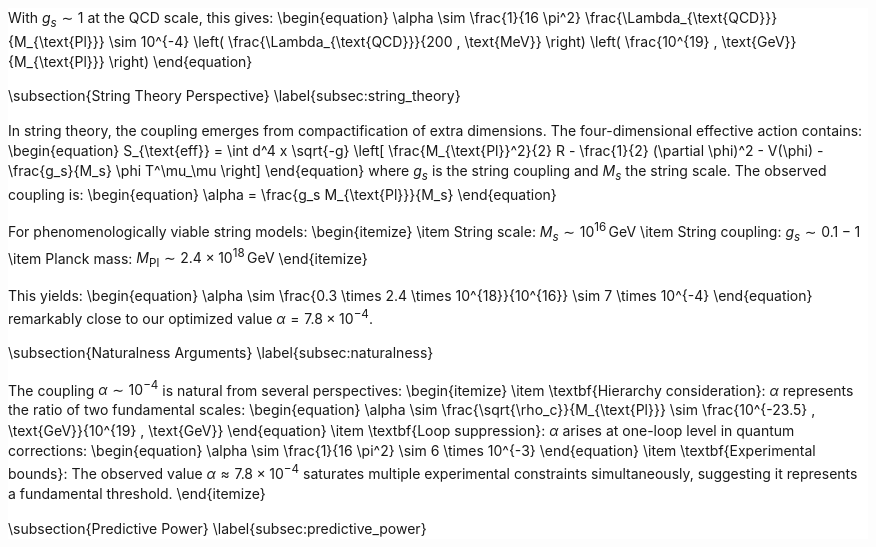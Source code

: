 With $g_s \sim 1$ at the QCD scale, this gives:
\begin{equation}
\alpha \sim \frac{1}{16 \pi^2} \frac{\Lambda_{\text{QCD}}}{M_{\text{Pl}}} \sim 10^{-4} \left( \frac{\Lambda_{\text{QCD}}}{200 \, \text{MeV}} \right) \left( \frac{10^{19} \, \text{GeV}}{M_{\text{Pl}}} \right)
\end{equation}

\subsection{String Theory Perspective}
\label{subsec:string_theory}

In string theory, the coupling emerges from compactification of extra dimensions. The four-dimensional effective action contains:
\begin{equation}
S_{\text{eff}} = \int d^4 x \sqrt{-g} \left[ \frac{M_{\text{Pl}}^2}{2} R - \frac{1}{2} (\partial \phi)^2 - V(\phi) - \frac{g_s}{M_s} \phi T^\mu_\mu \right]
\end{equation}
where $g_s$ is the string coupling and $M_s$ the string scale. The observed coupling is:
\begin{equation}
\alpha = \frac{g_s M_{\text{Pl}}}{M_s}
\end{equation}

For phenomenologically viable string models:
\begin{itemize}
    \item String scale: $M_s \sim 10^{16} \, \text{GeV}$
    \item String coupling: $g_s \sim 0.1 - 1$
    \item Planck mass: $M_{\text{Pl}} \sim 2.4 \times 10^{18} \, \text{GeV}$
\end{itemize}

This yields:
\begin{equation}
\alpha \sim \frac{0.3 \times 2.4 \times 10^{18}}{10^{16}} \sim 7 \times 10^{-4}
\end{equation}
remarkably close to our optimized value $\alpha = 7.8 \times 10^{-4}$.

\subsection{Naturalness Arguments}
\label{subsec:naturalness}

The coupling $\alpha \sim 10^{-4}$ is natural from several perspectives:
\begin{itemize}
    \item \textbf{Hierarchy consideration}: $\alpha$ represents the ratio of two fundamental scales:
    \begin{equation}
    \alpha \sim \frac{\sqrt{\rho_c}}{M_{\text{Pl}}} \sim \frac{10^{-23.5} \, \text{GeV}}{10^{19} \, \text{GeV}}
    \end{equation}
    \item \textbf{Loop suppression}: $\alpha$ arises at one-loop level in quantum corrections:
    \begin{equation}
    \alpha \sim \frac{1}{16 \pi^2} \sim 6 \times 10^{-3}
    \end{equation}
    \item \textbf{Experimental bounds}: The observed value $\alpha \approx 7.8 \times 10^{-4}$ saturates multiple experimental constraints simultaneously, suggesting it represents a fundamental threshold.
\end{itemize}

\subsection{Predictive Power}
\label{subsec:predictive_power}
